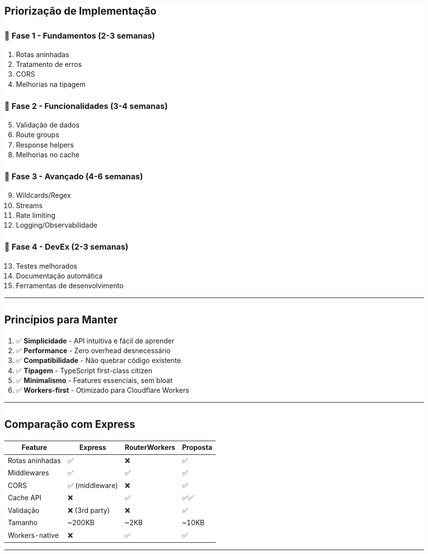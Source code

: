 
## Priorização de Implementação

### 🚀 **Fase 1 - Fundamentos** (2-3 semanas)
1. Rotas aninhadas
2. Tratamento de erros
3. CORS
4. Melhorias na tipagem

### 🚀 **Fase 2 - Funcionalidades** (3-4 semanas)
5. Validação de dados
6. Route groups
7. Response helpers
8. Melhorias no cache

### 🚀 **Fase 3 - Avançado** (4-6 semanas)
9. Wildcards/Regex
10. Streams
11. Rate limiting
12. Logging/Observabilidade

### 🚀 **Fase 4 - DevEx** (2-3 semanas)
13. Testes melhorados
14. Documentação automática
15. Ferramentas de desenvolvimento

---

## Princípios para Manter

1. ✅ **Simplicidade** - API intuitiva e fácil de aprender
2. ✅ **Performance** - Zero overhead desnecessário
3. ✅ **Compatibilidade** - Não quebrar código existente
4. ✅ **Tipagem** - TypeScript first-class citizen
5. ✅ **Minimalismo** - Features essenciais, sem bloat
6. ✅ **Workers-first** - Otimizado para Cloudflare Workers

---

## Comparação com Express

| Feature | Express | RouterWorkers | Proposta |
|---------|---------|---------------|----------|
| Rotas aninhadas | ✅ | ❌ | ✅ |
| Middlewares | ✅ | ✅ | ✅ |
| CORS | ✅ (middleware) | ❌ | ✅ |
| Cache API | ❌ | ✅ | ✅✅ |
| Validação | ❌ (3rd party) | ❌ | ✅ |
| Tamanho | ~200KB | ~2KB | ~10KB |
| Workers-native | ❌ | ✅ | ✅ |

---